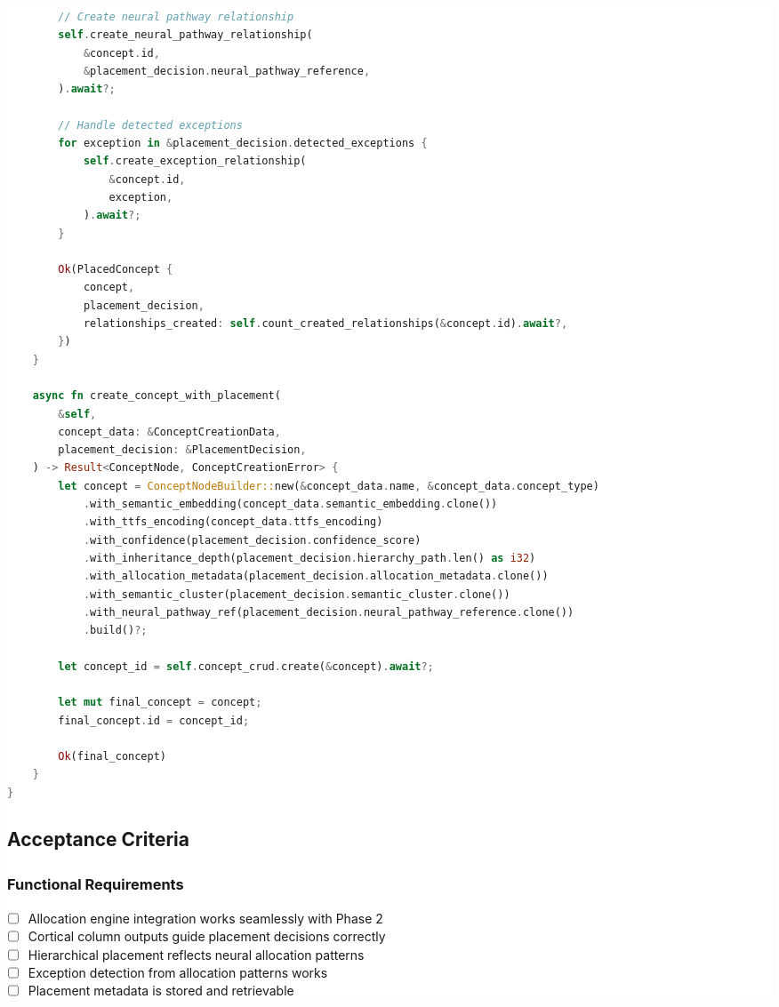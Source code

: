 ```rust
        // Create neural pathway relationship
        self.create_neural_pathway_relationship(
            &concept.id,
            &placement_decision.neural_pathway_reference,
        ).await?;
        
        // Handle detected exceptions
        for exception in &placement_decision.detected_exceptions {
            self.create_exception_relationship(
                &concept.id,
                exception,
            ).await?;
        }
        
        Ok(PlacedConcept {
            concept,
            placement_decision,
            relationships_created: self.count_created_relationships(&concept.id).await?,
        })
    }
    
    async fn create_concept_with_placement(
        &self,
        concept_data: &ConceptCreationData,
        placement_decision: &PlacementDecision,
    ) -> Result<ConceptNode, ConceptCreationError> {
        let concept = ConceptNodeBuilder::new(&concept_data.name, &concept_data.concept_type)
            .with_semantic_embedding(concept_data.semantic_embedding.clone())
            .with_ttfs_encoding(concept_data.ttfs_encoding)
            .with_confidence(placement_decision.confidence_score)
            .with_inheritance_depth(placement_decision.hierarchy_path.len() as i32)
            .with_allocation_metadata(placement_decision.allocation_metadata.clone())
            .with_semantic_cluster(placement_decision.semantic_cluster.clone())
            .with_neural_pathway_ref(placement_decision.neural_pathway_reference.clone())
            .build()?;
        
        let concept_id = self.concept_crud.create(&concept).await?;
        
        let mut final_concept = concept;
        final_concept.id = concept_id;
        
        Ok(final_concept)
    }
}
```

## Acceptance Criteria

### Functional Requirements
- [ ] Allocation engine integration works seamlessly with Phase 2
- [ ] Cortical column outputs guide placement decisions correctly
- [ ] Hierarchical placement reflects neural allocation patterns
- [ ] Exception detection from allocation patterns works
- [ ] Placement metadata is stored and retrievable
